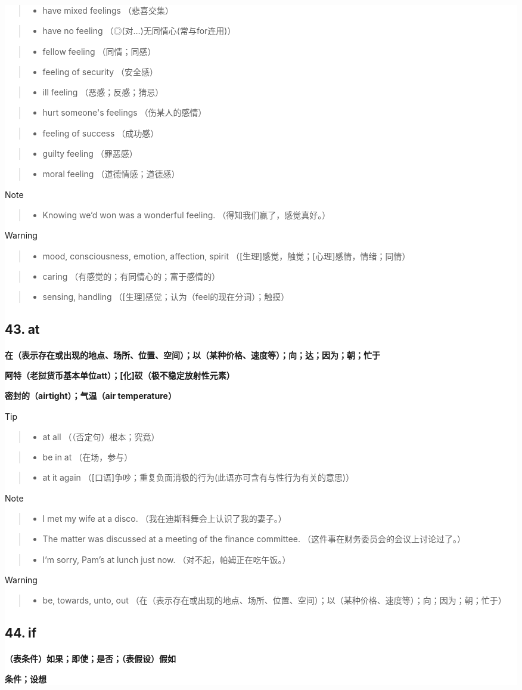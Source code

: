 > - have mixed feelings （悲喜交集）

> - have no feeling （◎(对…)无同情心(常与for连用)）

> - fellow feeling （同情；同感）

> - feeling of security （安全感）

> - ill feeling （恶感；反感；猜忌）

> - hurt someone's feelings （伤某人的感情）

> - feeling of success （成功感）

> - guilty feeling （罪恶感）

> - moral feeling （道德情感；道德感）

> [!NOTE]

> - Knowing we’d won was a wonderful feeling. （得知我们赢了，感觉真好。）

> [!WARNING]

> - mood, consciousness, emotion, affection, spirit （[生理]感觉，触觉；[心理]感情，情绪；同情）

> - caring （有感觉的；有同情心的；富于感情的）

> - sensing, handling （[生理]感觉；认为（feel的现在分词）；触摸）

## 43. at

**在（表示存在或出现的地点、场所、位置、空间）；以（某种价格、速度等）；向；达；因为；朝；忙于**

**阿特（老挝货币基本单位att）；[化]砹（极不稳定放射性元素）**

**密封的（airtight）；气温（air temperature）**

> [!TIP]

> - at all （（否定句）根本；究竟）

> - be in at （在场，参与）

> - at it again （[口语]争吵；重复负面消极的行为(此语亦可含有与性行为有关的意思)）

> [!NOTE]

> - I met my wife at a disco. （我在迪斯科舞会上认识了我的妻子。）

> - The matter was discussed at a meeting of the finance committee. （这件事在财务委员会的会议上讨论过了。）

> - I’m sorry, Pam’s at lunch just now. （对不起，帕姆正在吃午饭。）

> [!WARNING]

> - be, towards, unto, out （在（表示存在或出现的地点、场所、位置、空间）；以（某种价格、速度等）；向；因为；朝；忙于）

## 44. if

**（表条件）如果；即使；是否；（表假设）假如**

**条件；设想**
